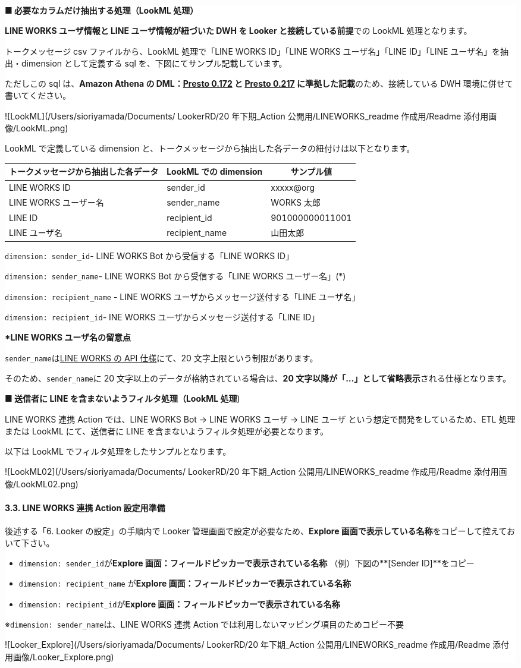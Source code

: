 **■ 必要なカラムだけ抽出する処理（LookML 処理）**

**LINE WORKS ユーザ情報と LINE ユーザ情報が紐づいた DWH を Looker と接続している前提**での LookML 処理となります。

トークメッセージ csv ファイルから、LookML 処理で「LINE WORKS ID」「LINE WORKS ユーザ名」「LINE ID」「LINE ユーザ名」を抽出・dimension として定義する sql を、下図にてサンプル記載しています。

ただしこの sql は、**Amazon Athena の DML：[Presto 0.172](https://prestodb.io/docs/0.172/index.html) と [Presto 0.217](https://prestodb.io/docs/0.217/index.html) に準拠した記載**のため、接続している DWH 環境に併せて書いてください。

![LookML](/Users/sioriyamada/Documents/ LookerRD/20 年下期\_Action 公開用/LINEWORKS_readme 作成用/Readme 添付用画像/LookML.png)

LookML で定義している dimension と、トークメッセージから抽出した各データの紐付けは以下となります。

| トークメッセージから抽出した各データ | LookML での dimension | サンプル値      |
| ------------------------------------ | --------------------- | --------------- |
| LINE WORKS ID                        | sender_id             | xxxxx@org       |
| LINE WORKS ユーザー名                | sender_name           | WORKS 太郎      |
| LINE ID                              | recipient_id          | 901000000011001 |
| LINE ユーザ名                        | recipient_name        | 山田太郎        |

`dimension: sender_id`- LINE WORKS Bot から受信する「LINE WORKS ID」

`dimension: sender_name`- LINE WORKS Bot から受信する「LINE WORKS ユーザー名」(\*)

`dimension: recipient_name` - LINE WORKS ユーザからメッセージ送付する「LINE ユーザ名」

`dimension: recipient_id`- INE WORKS ユーザからメッセージ送付する「LINE ID」

**\*LINE WORKS ユーザ名の留意点**

`sender_name`は[LINE WORKS の API 仕様](https://developers.worksmobile.com/jp/document/1005050/v1?lang=ja)にて、20 文字上限という制限があります。

そのため、`sender_name`に 20 文字以上のデータが格納されている場合は、**20 文字以降が「…」として省略表示**される仕様となります。

**■ 送信者に LINE を含まないようフィルタ処理（LookML 処理**)

LINE WORKS 連携 Action では、LINE WORKS Bot → LINE WORKS ユーザ → LINE ユーザ という想定で開発をしているため、ETL 処理または LookML にて、送信者に LINE を含まないようフィルタ処理が必要となります。

以下は LookML でフィルタ処理をしたサンプルとなります。

![LookML02](/Users/sioriyamada/Documents/ LookerRD/20 年下期\_Action 公開用/LINEWORKS_readme 作成用/Readme 添付用画像/LookML02.png)

#### 3.3. LINE WORKS 連携 Action 設定用準備

後述する「6. Looker の設定」の手順内で Looker 管理画面で設定が必要なため、**Explore 画面で表示している名称**をコピーして控えておいて下さい。

- `dimension: sender_id`が**Explore 画面：フィールドピッカーで表示されている名称** （例）下図の**[Sender ID]**をコピー

- `dimension: recipient_name` が**Explore 画面：フィールドピッカーで表示されている名称**

- `dimension: recipient_id`が**Explore 画面：フィールドピッカーで表示されている名称**

※`dimension: sender_name`は、LINE WORKS 連携 Action では利用しないマッピング項目のためコピー不要

![Looker_Explore](/Users/sioriyamada/Documents/ LookerRD/20 年下期\_Action 公開用/LINEWORKS_readme 作成用/Readme 添付用画像/Looker_Explore.png)

